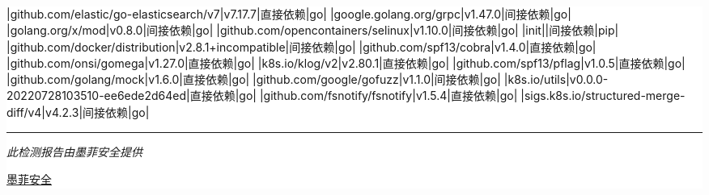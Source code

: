 |github.com/elastic/go-elasticsearch/v7|v7.17.7|直接依赖|go|
|google.golang.org/grpc|v1.47.0|间接依赖|go|
|golang.org/x/mod|v0.8.0|间接依赖|go|
|github.com/opencontainers/selinux|v1.10.0|间接依赖|go|
|init||间接依赖|pip|
|github.com/docker/distribution|v2.8.1+incompatible|间接依赖|go|
|github.com/spf13/cobra|v1.4.0|直接依赖|go|
|github.com/onsi/gomega|v1.27.0|直接依赖|go|
|k8s.io/klog/v2|v2.80.1|直接依赖|go|
|github.com/spf13/pflag|v1.0.5|直接依赖|go|
|github.com/golang/mock|v1.6.0|直接依赖|go|
|github.com/google/gofuzz|v1.1.0|间接依赖|go|
|k8s.io/utils|v0.0.0-20220728103510-ee6ede2d64ed|直接依赖|go|
|github.com/fsnotify/fsnotify|v1.5.4|直接依赖|go|
|sigs.k8s.io/structured-merge-diff/v4|v4.2.3|间接依赖|go|


------

*此检测报告由墨菲安全提供*

[墨菲安全](www.murphysec.com)